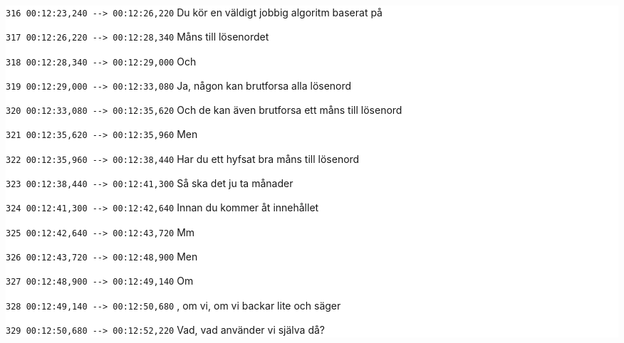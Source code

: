 

`316 00:12:23,240 --> 00:12:26,220`
Du kör en väldigt jobbig algoritm baserat på



`317 00:12:26,220 --> 00:12:28,340`
Måns till lösenordet



`318 00:12:28,340 --> 00:12:29,000`
Och



`319 00:12:29,000 --> 00:12:33,080`
Ja, någon kan brutforsa alla lösenord



`320 00:12:33,080 --> 00:12:35,620`
Och de kan även brutforsa ett måns till lösenord



`321 00:12:35,620 --> 00:12:35,960`
Men



`322 00:12:35,960 --> 00:12:38,440`
Har du ett hyfsat bra måns till lösenord



`323 00:12:38,440 --> 00:12:41,300`
Så ska det ju ta månader



`324 00:12:41,300 --> 00:12:42,640`
Innan du kommer åt innehållet



`325 00:12:42,640 --> 00:12:43,720`
Mm



`326 00:12:43,720 --> 00:12:48,900`
Men



`327 00:12:48,900 --> 00:12:49,140`
Om



`328 00:12:49,140 --> 00:12:50,680`
, om vi, om vi backar lite och säger



`329 00:12:50,680 --> 00:12:52,220`
Vad, vad använder vi själva då?
